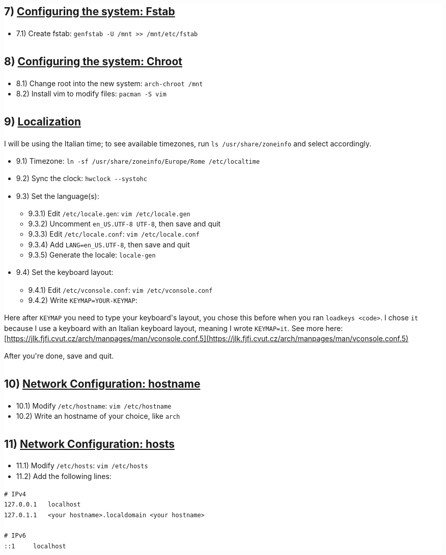 ## 7) [Configuring the system: Fstab](https://wiki.archlinux.org/index.php/Installation_Guide#Fstab)

+ 7.1) Create fstab: `genfstab -U /mnt >> /mnt/etc/fstab`

## 8) [Configuring the system: Chroot](https://wiki.archlinux.org/index.php/Installation_Guide#Chroot)

+ 8.1) Change root into the new system: `arch-chroot /mnt`
+ 8.2) Install vim to modify files: `pacman -S vim`

## 9) [Localization](https://wiki.archlinux.org/index.php/Installation_Guide#Localization)

I will be using the Italian time; to see available timezones, run `ls /usr/share/zoneinfo` and select accordingly.

+ 9.1) Timezone: `ln -sf /usr/share/zoneinfo/Europe/Rome /etc/localtime`
+ 9.2) Sync the clock: `hwclock --systohc`

+ 9.3) Set the language(s):
	- 9.3.1) Edit `/etc/locale.gen`: `vim /etc/locale.gen`
	- 9.3.2) Uncomment `en_US.UTF-8 UTF-8`, then save and quit
	- 9.3.3) Edit `/etc/locale.conf`: `vim /etc/locale.conf`
	- 9.3.4) Add `LANG=en_US.UTF-8`, then save and quit
	- 9.3.5) Generate the locale: `locale-gen`
+ 9.4) Set the keyboard layout:
	- 9.4.1) Edit `/etc/vconsole.conf`: `vim /etc/vconsole.conf`
	- 9.4.2) Write `KEYMAP=YOUR-KEYMAP`:
	
Here after `KEYMAP` you need to type your keyboard's layout, you chose this before when you ran `loadkeys <code>`. I chose `it` because I use a keyboard with an Italian keyboard layout, meaning I wrote `KEYMAP=it`. See more here: [https://jlk.fjfi.cvut.cz/arch/manpages/man/vconsole.conf.5](https://jlk.fjfi.cvut.cz/arch/manpages/man/vconsole.conf.5)

After you're done, save and quit.

## 10) [Network Configuration: hostname](https://wiki.archlinux.org/index.php/Installation_Guide#Network_configuration)
+ 10.1) Modify `/etc/hostname`: `vim /etc/hostname`
+ 10.2) Write an hostname of your choice, like `arch`

## 11) [Network Configuration: hosts](https://wiki.archlinux.org/index.php/Installation_Guide#Network_configuration)
+ 11.1) Modify `/etc/hosts`: `vim /etc/hosts`
+ 11.2) Add the following lines:

```
# IPv4
127.0.0.1	localhost
127.0.1.1	<your hostname>.localdomain <your hostname>

# IPv6
::1		localhost
```
